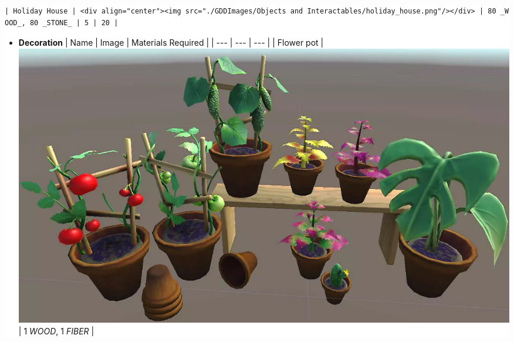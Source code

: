     | Holiday House | <div align="center"><img src="./GDDImages/Objects and Interactables/holiday_house.png"/></div> | 80 _WOOD_, 80 _STONE_ | 5 | 20 |

  - **Decoration**
    | Name | Image | Materials Required |
    | --- | --- | --- |
    | Flower pot | <div align="center"><img src="./GDDImages/Objects and Interactables/flower_pot.png"/></div> | 1 _WOOD_, 1 _FIBER_ |